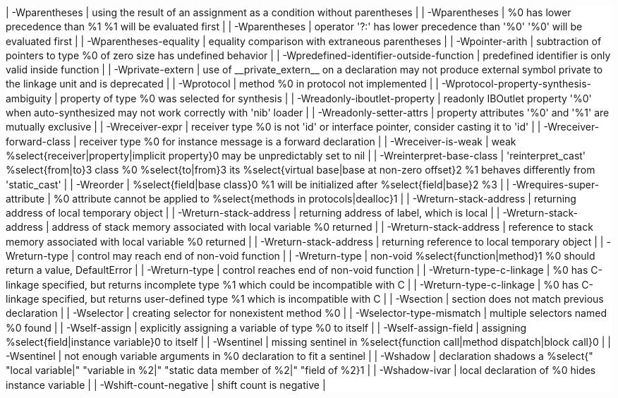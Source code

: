| -Wparentheses | using the result of an assignment as a condition without parentheses |
| -Wparentheses | %0 has lower precedence than %1 %1 will be evaluated first |
| -Wparentheses | operator '?:' has lower precedence than '%0' '%0' will be evaluated first |
| -Wparentheses-equality | equality comparison with extraneous parentheses |
| -Wpointer-arith | subtraction of pointers to type %0 of zero size has undefined behavior |
| -Wpredefined-identifier-outside-function | predefined identifier is only valid inside function |
| -Wprivate-extern | use of \_\_private_extern\_\_ on a declaration may not produce external symbol private to the linkage unit and is deprecated |
| -Wprotocol | method %0 in protocol not implemented |
| -Wprotocol-property-synthesis-ambiguity | property of type %0 was selected for synthesis |
| -Wreadonly-iboutlet-property | readonly IBOutlet property '%0' when auto-synthesized may not work correctly with 'nib' loader |
| -Wreadonly-setter-attrs | property attributes '%0' and '%1' are mutually exclusive |
| -Wreceiver-expr | receiver type %0 is not 'id' or interface pointer, consider casting it to 'id' |
| -Wreceiver-forward-class | receiver type %0 for instance message is a forward declaration |
| -Wreceiver-is-weak | weak %select{receiver\|property\|implicit property}0 may be unpredictably set to nil |
| -Wreinterpret-base-class | 'reinterpret_cast' %select{from\|to}3 class %0 %select{to\|from}3 its %select{virtual base\|base at non-zero offset}2 %1 behaves differently from 'static_cast' |
| -Wreorder | %select{field\|base class}0 %1 will be initialized after %select{field\|base}2 %3 |
| -Wrequires-super-attribute | %0 attribute cannot be applied to %select{methods in protocols\|dealloc}1 |
| -Wreturn-stack-address | returning address of local temporary object |
| -Wreturn-stack-address | returning address of label, which is local |
| -Wreturn-stack-address | address of stack memory associated with local variable %0 returned |
| -Wreturn-stack-address | reference to stack memory associated with local variable %0 returned |
| -Wreturn-stack-address | returning reference to local temporary object |
| -Wreturn-type | control may reach end of non-void function |
| -Wreturn-type | non-void %select{function\|method}1 %0 should return a value, DefaultError |
| -Wreturn-type | control reaches end of non-void function |
| -Wreturn-type-c-linkage | %0 has C-linkage specified, but returns incomplete type %1 which could be incompatible with C |
| -Wreturn-type-c-linkage | %0 has C-linkage specified, but returns user-defined type %1 which is incompatible with C |
| -Wsection | section does not match previous declaration |
| -Wselector | creating selector for nonexistent method %0 |
| -Wselector-type-mismatch | multiple selectors named %0 found |
| -Wself-assign | explicitly assigning a variable of type %0 to itself |
| -Wself-assign-field | assigning %select{field\|instance variable}0 to itself |
| -Wsentinel | missing sentinel in %select{function call\|method dispatch\|block call}0 |
| -Wsentinel | not enough variable arguments in %0 declaration to fit a sentinel |
| -Wshadow | declaration shadows a %select{" "local variable\|" "variable in %2\|" "static data member of %2\|" "field of %2}1 |
| -Wshadow-ivar | local declaration of %0 hides instance variable |
| -Wshift-count-negative | shift count is negative |